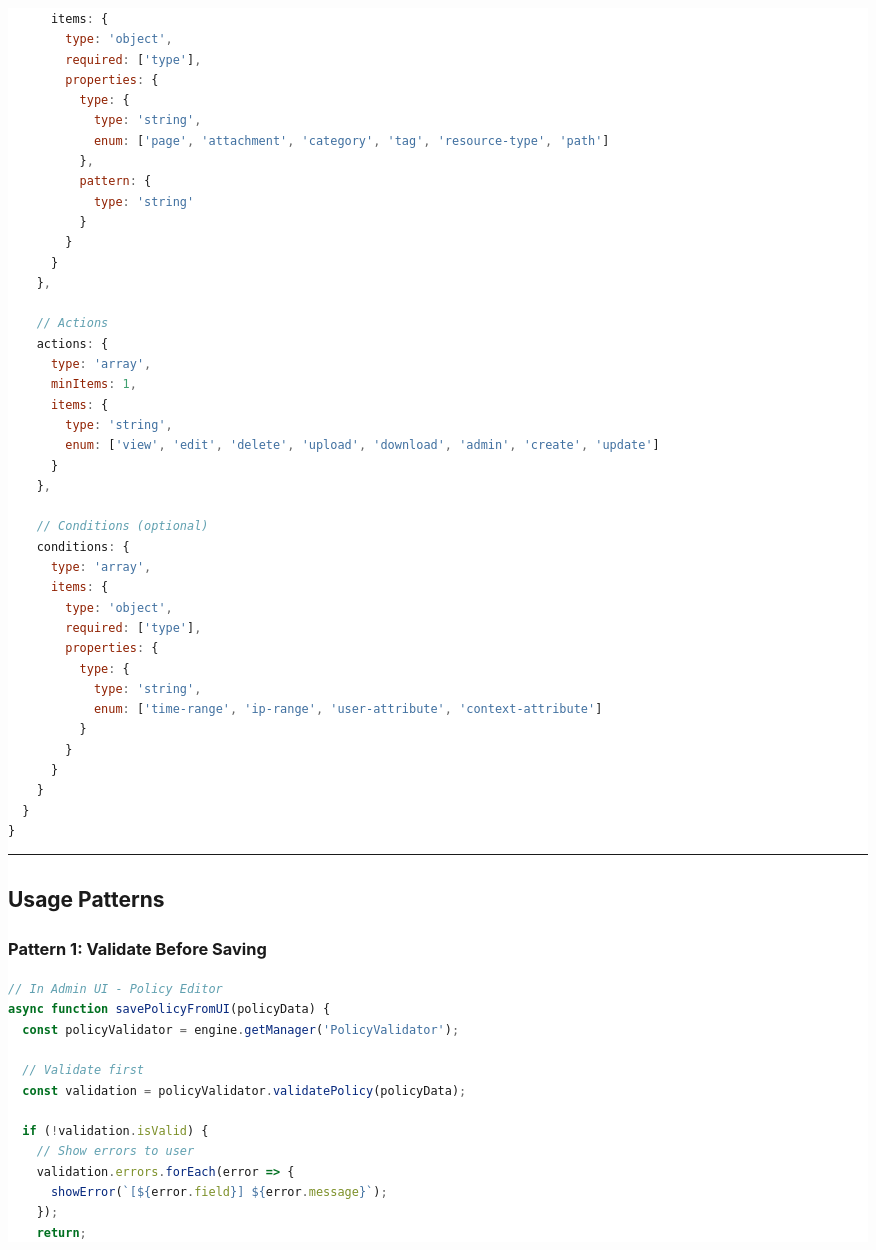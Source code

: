 ```javascript
      items: {
        type: 'object',
        required: ['type'],
        properties: {
          type: {
            type: 'string',
            enum: ['page', 'attachment', 'category', 'tag', 'resource-type', 'path']
          },
          pattern: {
            type: 'string'
          }
        }
      }
    },

    // Actions
    actions: {
      type: 'array',
      minItems: 1,
      items: {
        type: 'string',
        enum: ['view', 'edit', 'delete', 'upload', 'download', 'admin', 'create', 'update']
      }
    },

    // Conditions (optional)
    conditions: {
      type: 'array',
      items: {
        type: 'object',
        required: ['type'],
        properties: {
          type: {
            type: 'string',
            enum: ['time-range', 'ip-range', 'user-attribute', 'context-attribute']
          }
        }
      }
    }
  }
}
```

---

## Usage Patterns

### Pattern 1: Validate Before Saving

```javascript
// In Admin UI - Policy Editor
async function savePolicyFromUI(policyData) {
  const policyValidator = engine.getManager('PolicyValidator');

  // Validate first
  const validation = policyValidator.validatePolicy(policyData);

  if (!validation.isValid) {
    // Show errors to user
    validation.errors.forEach(error => {
      showError(`[${error.field}] ${error.message}`);
    });
    return;
```